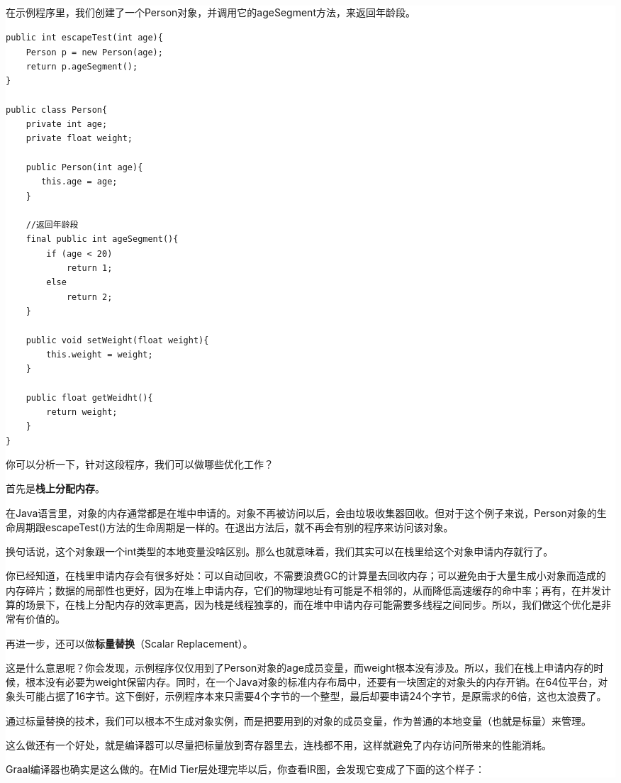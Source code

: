 <p>在示例程序里，我们创建了一个Person对象，并调用它的ageSegment方法，来返回年龄段。</p>

<pre><code>public int escapeTest(int age){
    Person p = new Person(age);
    return p.ageSegment();
}

public class Person{
    private int age;
    private float weight;

    public Person(int age){
       this.age = age;     
    }

    //返回年龄段
    final public int ageSegment(){
        if (age &lt; 20)
            return 1;
        else
            return 2;        
    } 

    public void setWeight(float weight){
        this.weight = weight;
    }

    public float getWeidht(){
        return weight;
    }
}
</code></pre>

<p>你可以分析一下，针对这段程序，我们可以做哪些优化工作？</p>

<p>首先是<strong>栈上分配内存</strong>。</p>

<p>在Java语言里，对象的内存通常都是在堆中申请的。对象不再被访问以后，会由垃圾收集器回收。但对于这个例子来说，Person对象的生命周期跟escapeTest()方法的生命周期是一样的。在退出方法后，就不再会有别的程序来访问该对象。</p>

<p>换句话说，这个对象跟一个int类型的本地变量没啥区别。那么也就意味着，我们其实可以在栈里给这个对象申请内存就行了。</p>

<p>你已经知道，在栈里申请内存会有很多好处：可以自动回收，不需要浪费GC的计算量去回收内存；可以避免由于大量生成小对象而造成的内存碎片；数据的局部性也更好，因为在堆上申请内存，它们的物理地址有可能是不相邻的，从而降低高速缓存的命中率；再有，在并发计算的场景下，在栈上分配内存的效率更高，因为栈是线程独享的，而在堆中申请内存可能需要多线程之间同步。所以，我们做这个优化是非常有价值的。</p>

<p>再进一步，还可以做<strong>标量替换</strong>（Scalar Replacement）。</p>

<p>这是什么意思呢？你会发现，示例程序仅仅用到了Person对象的age成员变量，而weight根本没有涉及。所以，我们在栈上申请内存的时候，根本没有必要为weight保留内存。同时，在一个Java对象的标准内存布局中，还要有一块固定的对象头的内存开销。在64位平台，对象头可能占据了16字节。这下倒好，示例程序本来只需要4个字节的一个整型，最后却要申请24个字节，是原需求的6倍，这也太浪费了。</p>

<p>通过标量替换的技术，我们可以根本不生成对象实例，而是把要用到的对象的成员变量，作为普通的本地变量（也就是标量）来管理。</p>

<p>这么做还有一个好处，就是编译器可以尽量把标量放到寄存器里去，连栈都不用，这样就避免了内存访问所带来的性能消耗。</p>

<p>Graal编译器也确实是这么做的。在Mid Tier层处理完毕以后，你查看IR图，会发现它变成了下面的这个样子：</p>
